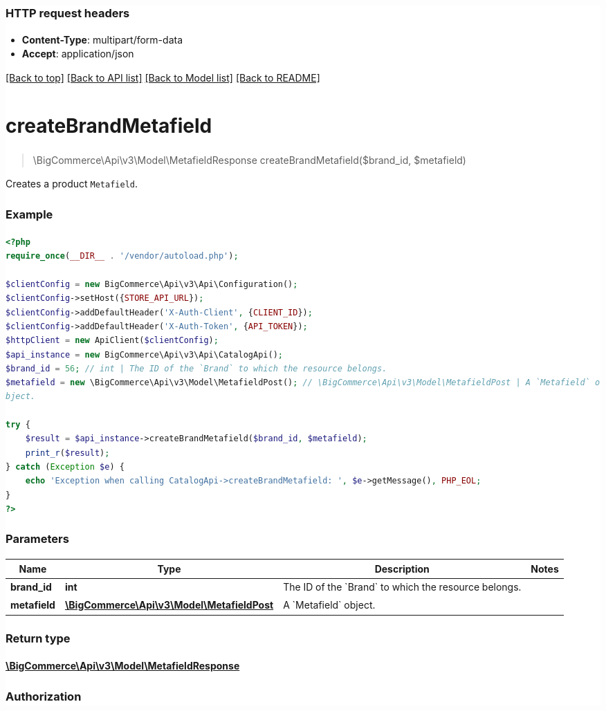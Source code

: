 ### HTTP request headers

 - **Content-Type**: multipart/form-data
 - **Accept**: application/json

[[Back to top]](#) [[Back to API list]](../../README.md#documentation-for-api-endpoints) [[Back to Model list]](../../README.md#documentation-for-models) [[Back to README]](../../README.md)

# **createBrandMetafield**
> \BigCommerce\Api\v3\Model\MetafieldResponse createBrandMetafield($brand_id, $metafield)



Creates a product `Metafield`.

### Example
```php
<?php
require_once(__DIR__ . '/vendor/autoload.php');

$clientConfig = new BigCommerce\Api\v3\Api\Configuration();
$clientConfig->setHost({STORE_API_URL});
$clientConfig->addDefaultHeader('X-Auth-Client', {CLIENT_ID});
$clientConfig->addDefaultHeader('X-Auth-Token', {API_TOKEN});
$httpClient = new ApiClient($clientConfig);
$api_instance = new BigCommerce\Api\v3\Api\CatalogApi();
$brand_id = 56; // int | The ID of the `Brand` to which the resource belongs.
$metafield = new \BigCommerce\Api\v3\Model\MetafieldPost(); // \BigCommerce\Api\v3\Model\MetafieldPost | A `Metafield` object.

try {
    $result = $api_instance->createBrandMetafield($brand_id, $metafield);
    print_r($result);
} catch (Exception $e) {
    echo 'Exception when calling CatalogApi->createBrandMetafield: ', $e->getMessage(), PHP_EOL;
}
?>
```

### Parameters

Name | Type | Description  | Notes
------------- | ------------- | ------------- | -------------
 **brand_id** | **int**| The ID of the &#x60;Brand&#x60; to which the resource belongs. |
 **metafield** | [**\BigCommerce\Api\v3\Model\MetafieldPost**](../Model/\BigCommerce\Api\v3\Model\MetafieldPost.md)| A &#x60;Metafield&#x60; object. |

### Return type

[**\BigCommerce\Api\v3\Model\MetafieldResponse**](../Model/MetafieldResponse.md)

### Authorization
